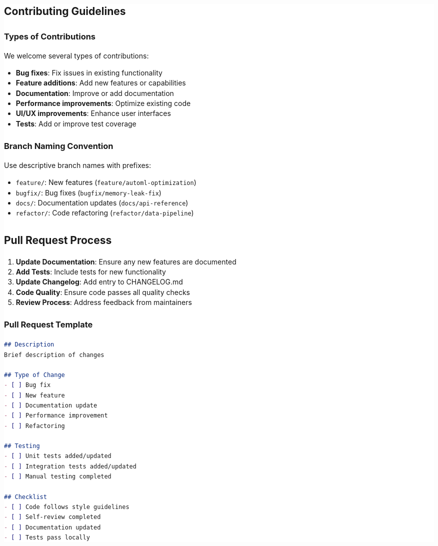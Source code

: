 ## Contributing Guidelines

### Types of Contributions

We welcome several types of contributions:

- **Bug fixes**: Fix issues in existing functionality
- **Feature additions**: Add new features or capabilities
- **Documentation**: Improve or add documentation
- **Performance improvements**: Optimize existing code
- **UI/UX improvements**: Enhance user interfaces
- **Tests**: Add or improve test coverage

### Branch Naming Convention

Use descriptive branch names with prefixes:
- `feature/`: New features (`feature/automl-optimization`)
- `bugfix/`: Bug fixes (`bugfix/memory-leak-fix`)
- `docs/`: Documentation updates (`docs/api-reference`)
- `refactor/`: Code refactoring (`refactor/data-pipeline`)

## Pull Request Process

1. **Update Documentation**: Ensure any new features are documented
2. **Add Tests**: Include tests for new functionality
3. **Update Changelog**: Add entry to CHANGELOG.md
4. **Code Quality**: Ensure code passes all quality checks
5. **Review Process**: Address feedback from maintainers

### Pull Request Template

```markdown
## Description
Brief description of changes

## Type of Change
- [ ] Bug fix
- [ ] New feature
- [ ] Documentation update
- [ ] Performance improvement
- [ ] Refactoring

## Testing
- [ ] Unit tests added/updated
- [ ] Integration tests added/updated
- [ ] Manual testing completed

## Checklist
- [ ] Code follows style guidelines
- [ ] Self-review completed
- [ ] Documentation updated
- [ ] Tests pass locally
```
